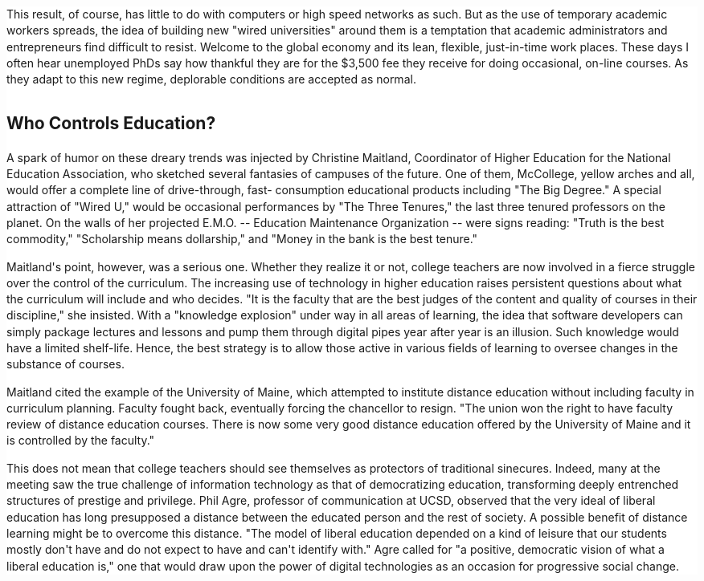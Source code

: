 This result, of course, has little to do with computers or high speed networks
as such. But as the use of temporary academic workers spreads, the idea of
building new "wired universities" around them is a temptation that academic
administrators and entrepreneurs find difficult to resist. Welcome to the
global economy and its lean, flexible, just-in-time work places. These days I
often hear unemployed PhDs say how thankful they are for the $3,500 fee they
receive for doing occasional, on-line courses. As they adapt to this new
regime, deplorable conditions are accepted as normal.

## Who Controls Education?

A spark of humor on these dreary trends was injected by Christine Maitland,
Coordinator of Higher Education for the National Education Association, who
sketched several fantasies of campuses of the future. One of them, McCollege,
yellow arches and all, would offer a complete line of drive-through, fast-
consumption educational products including "The Big Degree." A special
attraction of "Wired U," would be occasional performances by "The Three
Tenures," the last three tenured professors on the planet. On the walls of her
projected E.M.O. -- Education Maintenance Organization -- were signs reading:
"Truth is the best commodity," "Scholarship means dollarship," and "Money in
the bank is the best tenure."

Maitland's point, however, was a serious one. Whether they realize it or not,
college teachers are now involved in a fierce struggle over the control of the
curriculum. The increasing use of technology in higher education raises
persistent questions about what the curriculum will include and who decides.
"It is the faculty that are the best judges of the content and quality of
courses in their discipline," she insisted. With a "knowledge explosion" under
way in all areas of learning, the idea that software developers can simply
package lectures and lessons and pump them through digital pipes year after
year is an illusion. Such knowledge would have a limited shelf-life. Hence,
the best strategy is to allow those active in various fields of learning to
oversee changes in the substance of courses.

Maitland cited the example of the University of Maine, which attempted to
institute distance education without including faculty in curriculum planning.
Faculty fought back, eventually forcing the chancellor to resign. "The union
won the right to have faculty review of distance education courses. There is
now some very good distance education offered by the University of Maine and
it is controlled by the faculty."

This does not mean that college teachers should see themselves as protectors
of traditional sinecures. Indeed, many at the meeting saw the true challenge
of information technology as that of democratizing education, transforming
deeply entrenched structures of prestige and privilege. Phil Agre, professor
of communication at UCSD, observed that the very ideal of liberal education
has long presupposed a distance between the educated person and the rest of
society. A possible benefit of distance learning might be to overcome this
distance. "The model of liberal education depended on a kind of leisure that
our students mostly don't have and do not expect to have and can't identify
with." Agre called for "a positive, democratic vision of what a liberal
education is," one that would draw upon the power of digital technologies as
an occasion for progressive social change.
